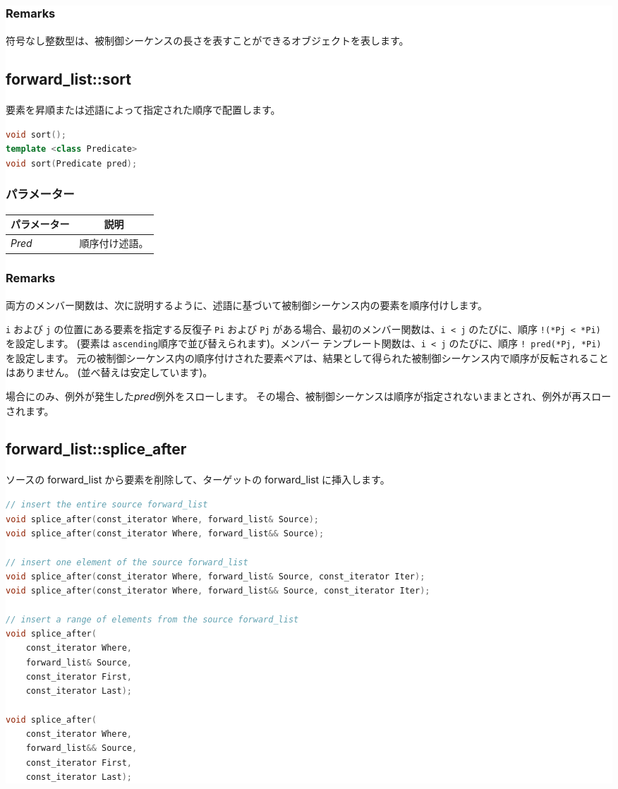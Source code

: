 ### <a name="remarks"></a>Remarks

符号なし整数型は、被制御シーケンスの長さを表すことができるオブジェクトを表します。

## <a name="sort"></a>  forward_list::sort

要素を昇順または述語によって指定された順序で配置します。

```cpp
void sort();
template <class Predicate>
void sort(Predicate pred);
```

### <a name="parameters"></a>パラメーター

|パラメーター|説明|
|---------------|-----------------|
|*Pred*|順序付け述語。|

### <a name="remarks"></a>Remarks

両方のメンバー関数は、次に説明するように、述語に基づいて被制御シーケンス内の要素を順序付けします。

`i` および `j` の位置にある要素を指定する反復子 `Pi` および `Pj` がある場合、最初のメンバー関数は、`i < j` のたびに、順序 `!(*Pj < *Pi)` を設定します。 (要素は `ascending`順序で並び替えられます)。メンバー テンプレート関数は、`i < j` のたびに、順序 `! pred(*Pj, *Pi)` を設定します。 元の被制御シーケンス内の順序付けされた要素ペアは、結果として得られた被制御シーケンス内で順序が反転されることはありません。 (並べ替えは安定しています)。

場合にのみ、例外が発生した*pred*例外をスローします。 その場合、被制御シーケンスは順序が指定されないままとされ、例外が再スローされます。

## <a name="splice_after"></a>  forward_list::splice_after

ソースの forward_list から要素を削除して、ターゲットの forward_list に挿入します。

```cpp
// insert the entire source forward_list
void splice_after(const_iterator Where, forward_list& Source);
void splice_after(const_iterator Where, forward_list&& Source);

// insert one element of the source forward_list
void splice_after(const_iterator Where, forward_list& Source, const_iterator Iter);
void splice_after(const_iterator Where, forward_list&& Source, const_iterator Iter);

// insert a range of elements from the source forward_list
void splice_after(
    const_iterator Where,
    forward_list& Source,
    const_iterator First,
    const_iterator Last);

void splice_after(
    const_iterator Where,
    forward_list&& Source,
    const_iterator First,
    const_iterator Last);
```
